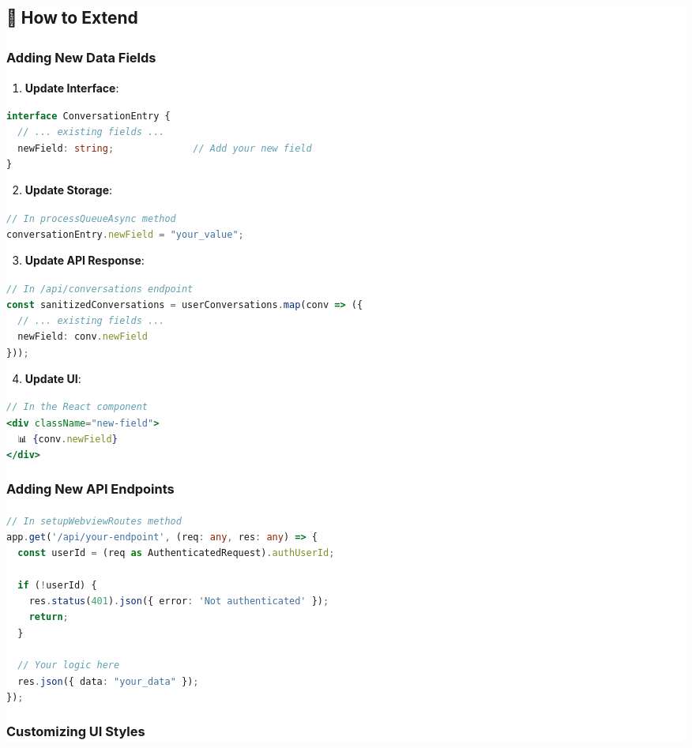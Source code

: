 ## 🔧 How to Extend

### Adding New Data Fields

1. **Update Interface**:
```typescript
interface ConversationEntry {
  // ... existing fields ...
  newField: string;              // Add your new field
}
```

2. **Update Storage**:
```typescript
// In processQueueAsync method
conversationEntry.newField = "your_value";
```

3. **Update API Response**:
```typescript
// In /api/conversations endpoint
const sanitizedConversations = userConversations.map(conv => ({
  // ... existing fields ...
  newField: conv.newField
}));
```

4. **Update UI**:
```jsx
// In the React component
<div className="new-field">
  📊 {conv.newField}
</div>
```

### Adding New API Endpoints

```typescript
// In setupWebviewRoutes method
app.get('/api/your-endpoint', (req: any, res: any) => {
  const userId = (req as AuthenticatedRequest).authUserId;
  
  if (!userId) {
    res.status(401).json({ error: 'Not authenticated' });
    return;
  }
  
  // Your logic here
  res.json({ data: "your_data" });
});
```

### Customizing UI Styles

